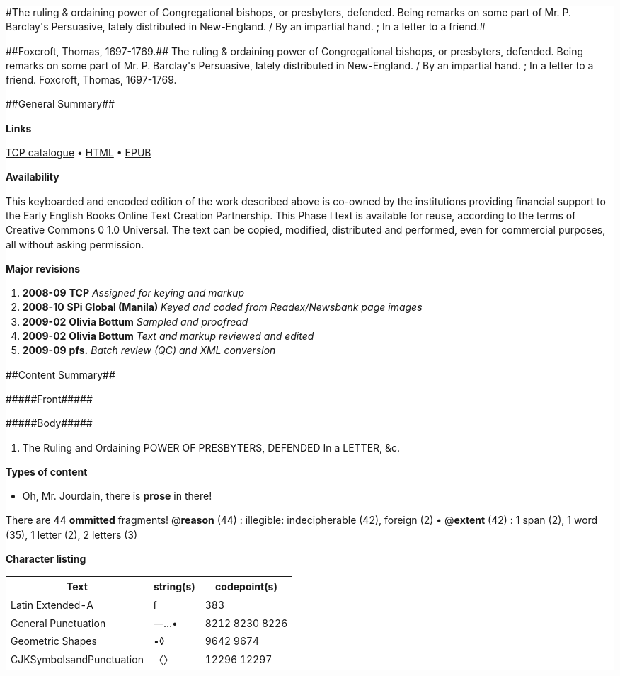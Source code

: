 #The ruling & ordaining power of Congregational bishops, or presbyters, defended. Being remarks on some part of Mr. P. Barclay's Persuasive, lately distributed in New-England. / By an impartial hand. ; In a letter to a friend.#

##Foxcroft, Thomas, 1697-1769.##
The ruling & ordaining power of Congregational bishops, or presbyters, defended. Being remarks on some part of Mr. P. Barclay's Persuasive, lately distributed in New-England. / By an impartial hand. ; In a letter to a friend.
Foxcroft, Thomas, 1697-1769.

##General Summary##

**Links**

[TCP catalogue](http://www.ota.ox.ac.uk/tcp/)  • 
[HTML](http://tei.it.ox.ac.uk/tcp/Texts-HTML/free/N02/N02130.html)  • 
[EPUB](http://tei.it.ox.ac.uk/tcp/Texts-EPUB/free/N02/N02130.epub)

**Availability**

This keyboarded and encoded edition of the
	       work described above is co-owned by the institutions
	       providing financial support to the Early English Books
	       Online Text Creation Partnership. This Phase I text is
	       available for reuse, according to the terms of Creative
	       Commons 0 1.0 Universal. The text can be copied,
	       modified, distributed and performed, even for
	       commercial purposes, all without asking permission.

**Major revisions**

1. __2008-09__ __TCP__ *Assigned for keying and markup*
1. __2008-10__ __SPi Global (Manila)__ *Keyed and coded from Readex/Newsbank page images*
1. __2009-02__ __Olivia Bottum__ *Sampled and proofread*
1. __2009-02__ __Olivia Bottum__ *Text and markup reviewed and edited*
1. __2009-09__ __pfs.__ *Batch review (QC) and XML conversion*

##Content Summary##

#####Front#####

#####Body#####

1. The Ruling and Ordaining POWER OF PRESBYTERS, DEFENDED In a LETTER, &c.

**Types of content**

  * Oh, Mr. Jourdain, there is **prose** in there!

There are 44 **ommitted** fragments! 
 @__reason__ (44) : illegible: indecipherable (42), foreign (2)  •  @__extent__ (42) : 1 span (2), 1 word (35), 1 letter (2), 2 letters (3)

**Character listing**


|Text|string(s)|codepoint(s)|
|---|---|---|
|Latin Extended-A|ſ|383|
|General Punctuation|—…•|8212 8230 8226|
|Geometric Shapes|▪◊|9642 9674|
|CJKSymbolsandPunctuation|〈〉|12296 12297|
